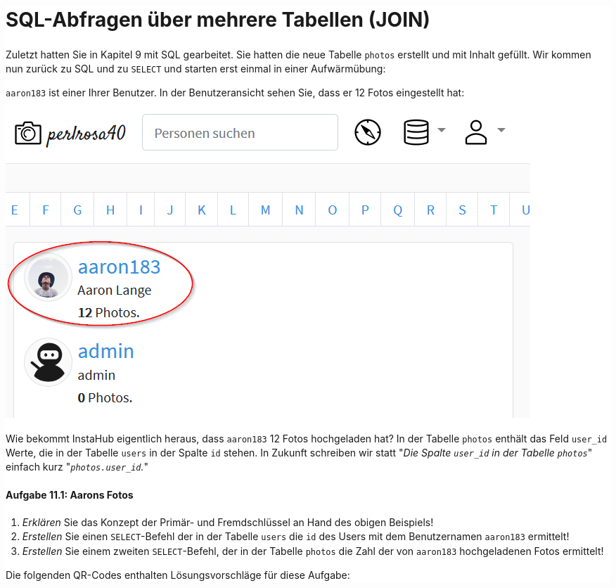 # SQL-Abfragen über mehrere Tabellen (JOIN)

Zuletzt hatten Sie in Kapitel 9 mit SQL gearbeitet. Sie hatten die neue Tabelle ``photos`` erstellt und mit Inhalt gefüllt. Wir kommen nun zurück zu SQL und zu ``SELECT`` und starten erst einmal in einer Aufwärmübung:

``aaron183`` ist einer Ihrer Benutzer. In der Benutzeransicht sehen Sie, dass er 12 Fotos eingestellt hat:

![Aaron hat 12 Fotos eingestellt](assets/09-AaronsPhotos.png)

Wie bekommt InstaHub eigentlich heraus, dass ``aaron183`` 12 Fotos hochgeladen hat? In der Tabelle ``photos`` enthält das Feld ``user_id`` Werte, die in der Tabelle ``users`` in der Spalte ``id``  stehen. In Zukunft schreiben wir statt "_Die Spalte ``user_id``  in der Tabelle ``photos``_" einfach kurz "_``photos.user_id``._"

#### Aufgabe 11.1: Aarons Fotos

1. _Erklären_ Sie das Konzept der Primär- und Fremdschlüssel an Hand des obigen Beispiels!
2. *Erstellen* Sie einen ``SELECT``-Befehl der in der Tabelle ``users`` die ``id`` des Users mit dem Benutzernamen ``aaron183`` ermittelt!
3. *Erstellen* Sie einem zweiten ``SELECT``-Befehl, der in der Tabelle ``photos`` die Zahl der von ``aaron183`` hochgeladenen Fotos ermittelt!

Die folgenden QR-Codes enthalten Lösungsvorschläge für diese Aufgabe:

